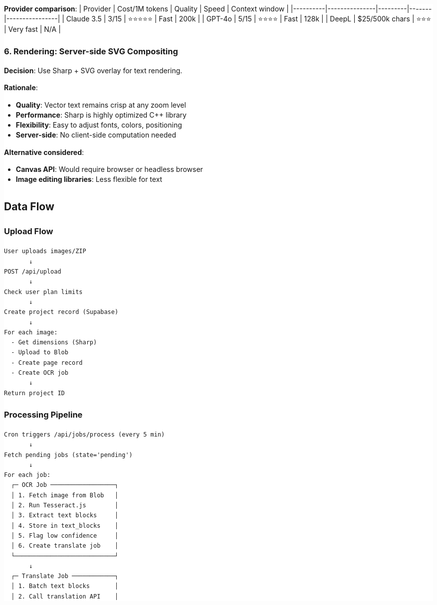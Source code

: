**Provider comparison**:
| Provider | Cost/1M tokens | Quality | Speed | Context window |
|----------|---------------|---------|-------|----------------|
| Claude 3.5 | $3/$15 | ⭐⭐⭐⭐⭐ | Fast | 200k |
| GPT-4o | $5/$15 | ⭐⭐⭐⭐ | Fast | 128k |
| DeepL | $25/500k chars | ⭐⭐⭐ | Very fast | N/A |

### 6. Rendering: Server-side SVG Compositing

**Decision**: Use Sharp + SVG overlay for text rendering.

**Rationale**:
- **Quality**: Vector text remains crisp at any zoom level
- **Performance**: Sharp is highly optimized C++ library
- **Flexibility**: Easy to adjust fonts, colors, positioning
- **Server-side**: No client-side computation needed

**Alternative considered**:
- **Canvas API**: Would require browser or headless browser
- **Image editing libraries**: Less flexible for text

## Data Flow

### Upload Flow

```
User uploads images/ZIP
       ↓
POST /api/upload
       ↓
Check user plan limits
       ↓
Create project record (Supabase)
       ↓
For each image:
  - Get dimensions (Sharp)
  - Upload to Blob
  - Create page record
  - Create OCR job
       ↓
Return project ID
```

### Processing Pipeline

```
Cron triggers /api/jobs/process (every 5 min)
       ↓
Fetch pending jobs (state='pending')
       ↓
For each job:
  ┌─ OCR Job ──────────────────┐
  │ 1. Fetch image from Blob   │
  │ 2. Run Tesseract.js        │
  │ 3. Extract text blocks     │
  │ 4. Store in text_blocks    │
  │ 5. Flag low confidence     │
  │ 6. Create translate job    │
  └────────────────────────────┘
       ↓
  ┌─ Translate Job ────────────┐
  │ 1. Batch text blocks       │
  │ 2. Call translation API    │
```